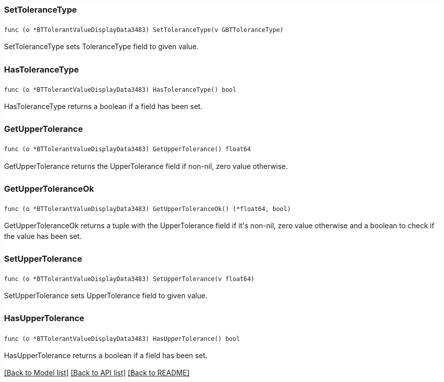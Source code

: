 ### SetToleranceType

`func (o *BTTolerantValueDisplayData3483) SetToleranceType(v GBTToleranceType)`

SetToleranceType sets ToleranceType field to given value.

### HasToleranceType

`func (o *BTTolerantValueDisplayData3483) HasToleranceType() bool`

HasToleranceType returns a boolean if a field has been set.

### GetUpperTolerance

`func (o *BTTolerantValueDisplayData3483) GetUpperTolerance() float64`

GetUpperTolerance returns the UpperTolerance field if non-nil, zero value otherwise.

### GetUpperToleranceOk

`func (o *BTTolerantValueDisplayData3483) GetUpperToleranceOk() (*float64, bool)`

GetUpperToleranceOk returns a tuple with the UpperTolerance field if it's non-nil, zero value otherwise
and a boolean to check if the value has been set.

### SetUpperTolerance

`func (o *BTTolerantValueDisplayData3483) SetUpperTolerance(v float64)`

SetUpperTolerance sets UpperTolerance field to given value.

### HasUpperTolerance

`func (o *BTTolerantValueDisplayData3483) HasUpperTolerance() bool`

HasUpperTolerance returns a boolean if a field has been set.


[[Back to Model list]](../README.md#documentation-for-models) [[Back to API list]](../README.md#documentation-for-api-endpoints) [[Back to README]](../README.md)


